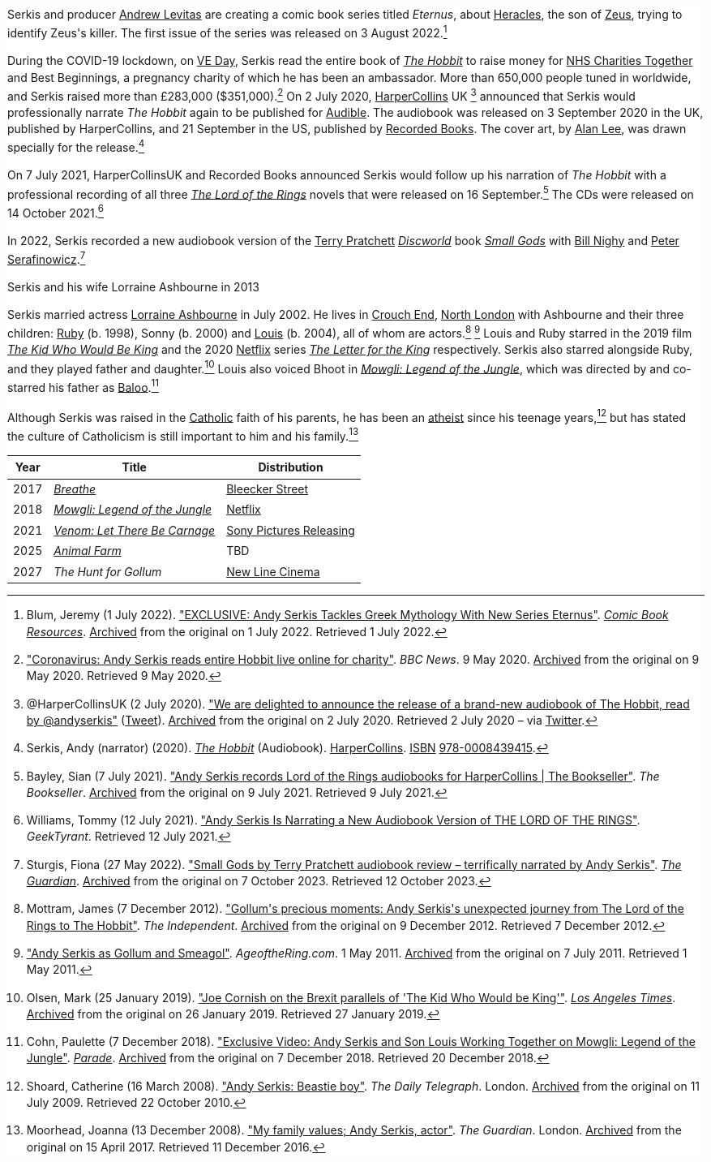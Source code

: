 Serkis and producer [Andrew Levitas](https://en.m.wikipedia.org/wiki/Andrew_Levitas "Andrew Levitas") are creating a comic book series titled *Eternus*, about [Heracles](https://en.m.wikipedia.org/wiki/Heracles "Heracles"), the son of [Zeus](https://en.m.wikipedia.org/wiki/Zeus "Zeus"), trying to identify Zeus's killer. The first issue of the series was released on 3 August 2022.[^66]

During the COVID-19 lockdown, on [VE Day](https://en.m.wikipedia.org/wiki/VE_Day "VE Day"), Serkis read the entire book of *[The Hobbit](https://en.m.wikipedia.org/wiki/The_Hobbit "The Hobbit")* to raise money for [NHS Charities Together](https://en.m.wikipedia.org/wiki/NHS_Charities_Together "NHS Charities Together") and Best Beginnings, a pregnancy charity of which he has been an ambassador. More than 650,000 people tuned in worldwide, and Serkis raised more than £283,000 ($351,000).[^67] On 2 July 2020, [HarperCollins](https://en.m.wikipedia.org/wiki/HarperCollins "HarperCollins") UK [^68] announced that Serkis would professionally narrate *The Hobbit* again to be published for [Audible](https://en.m.wikipedia.org/wiki/Audible_\(service\) "Audible (service)"). The audiobook was released on 3 September 2020 in the UK, published by HarperCollins, and 21 September in the US, published by [Recorded Books](https://en.m.wikipedia.org/wiki/Recorded_Books "Recorded Books"). The cover art, by [Alan Lee](https://en.m.wikipedia.org/wiki/Alan_Lee_\(illustrator\) "Alan Lee (illustrator)"), was drawn specially for the release.[^69]

On 7 July 2021, HarperCollinsUK and Recorded Books announced Serkis would follow up his narration of *The Hobbit* with a professional recording of all three *[The Lord of the Rings](https://en.m.wikipedia.org/wiki/The_Lord_of_the_Rings "The Lord of the Rings")* novels that were released on 16 September.[^70] The CDs were released on 14 October 2021.[^71]

In 2022, Serkis recorded a new audiobook version of the [Terry Pratchett](https://en.m.wikipedia.org/wiki/Terry_Pratchett "Terry Pratchett") *[Discworld](https://en.m.wikipedia.org/wiki/Discworld "Discworld")* book *[Small Gods](https://en.m.wikipedia.org/wiki/Small_Gods "Small Gods")* with [Bill Nighy](https://en.m.wikipedia.org/wiki/Bill_Nighy "Bill Nighy") and [Peter Serafinowicz](https://en.m.wikipedia.org/wiki/Peter_Serafinowicz "Peter Serafinowicz").[^72]

Serkis and his wife Lorraine Ashbourne in 2013

Serkis married actress [Lorraine Ashbourne](https://en.m.wikipedia.org/wiki/Lorraine_Ashbourne "Lorraine Ashbourne") in July 2002. He lives in [Crouch End](https://en.m.wikipedia.org/wiki/Crouch_End "Crouch End"), [North London](https://en.m.wikipedia.org/wiki/North_London "North London") with Ashbourne and their three children: [Ruby](https://en.m.wikipedia.org/wiki/Ruby_Ashbourne_Serkis "Ruby Ashbourne Serkis") (b. 1998), Sonny (b. 2000) and [Louis](https://en.m.wikipedia.org/wiki/Louis_Ashbourne_Serkis "Louis Ashbourne Serkis") (b. 2004), all of whom are actors.[^12] [^73] Louis and Ruby starred in the 2019 film *[The Kid Who Would Be King](https://en.m.wikipedia.org/wiki/The_Kid_Who_Would_Be_King "The Kid Who Would Be King")* and the 2020 [Netflix](https://en.m.wikipedia.org/wiki/Netflix "Netflix") series *[The Letter for the King](https://en.m.wikipedia.org/wiki/The_Letter_for_the_King_\(TV_series\) "The Letter for the King (TV series)")* respectively. Serkis also starred alongside Ruby, and they played father and daughter.[^74] Louis also voiced Bhoot in *[Mowgli: Legend of the Jungle](https://en.m.wikipedia.org/wiki/Mowgli:_Legend_of_the_Jungle "Mowgli: Legend of the Jungle")*, which was directed by and co-starred his father as [Baloo](https://en.m.wikipedia.org/wiki/Baloo "Baloo").[^75]

Although Serkis was raised in the [Catholic](https://en.m.wikipedia.org/wiki/Catholic "Catholic") faith of his parents, he has been an [atheist](https://en.m.wikipedia.org/wiki/Atheist "Atheist") since his teenage years,[^8] but has stated the culture of Catholicism is still important to him and his family.[^13]

| Year | Title | Distribution |
| --- | --- | --- |
| 2017 | *[Breathe](https://en.m.wikipedia.org/wiki/Breathe_\(2017_film\) "Breathe (2017 film)")* | [Bleecker Street](https://en.m.wikipedia.org/wiki/Bleecker_Street_\(company\) "Bleecker Street (company)") |
| 2018 | *[Mowgli: Legend of the Jungle](https://en.m.wikipedia.org/wiki/Mowgli:_Legend_of_the_Jungle "Mowgli: Legend of the Jungle")* | [Netflix](https://en.m.wikipedia.org/wiki/Netflix "Netflix") |
| 2021 | *[Venom: Let There Be Carnage](https://en.m.wikipedia.org/wiki/Venom:_Let_There_Be_Carnage "Venom: Let There Be Carnage")* | [Sony Pictures Releasing](https://en.m.wikipedia.org/wiki/Sony_Pictures_Releasing "Sony Pictures Releasing") |
| 2025 | *[Animal Farm](https://en.m.wikipedia.org/wiki/Animal_Farm_\(2025_film\) "Animal Farm (2025 film)")* | TBD |
| 2027 | *The Hunt for Gollum* | [New Line Cinema](https://en.m.wikipedia.org/wiki/New_Line_Cinema "New Line Cinema") |


[^1]: ["Serkis, Andy"](https://web.archive.org/web/20110802141257/http://ftvdb.bfi.org.uk/sift/individual/288906). *[British Film Institute](https://en.m.wikipedia.org/wiki/British_Film_Institute "British Film Institute")*. 16 April 2009. Archived from [the original](http://ftvdb.bfi.org.uk/sift/individual/288906) on 2 August 2011. Retrieved 12 July 2010.
[^2]: ["Mr Andrew Clement Serkis"](https://web.archive.org/web/20120406232457/http://levelbusiness.com/andrew-serkis/pva9gt2). *Levelbusiness.com*. Archived from [the original](http://www.levelbusiness.com/doc/person/uk/11549140) on 6 April 2012. Retrieved 21 August 2011.
[^3]: Clark, Nick (16 November 2014). ["Oscars debate for computerised stars makes a monkey out of movie actors"](http://www.nzherald.co.nz/nz/news/article.cfm?c_id=1&objectid=11359220). *[The New Zealand Herald](https://en.m.wikipedia.org/wiki/The_New_Zealand_Herald "The New Zealand Herald")*. [Archived](https://web.archive.org/web/20141203150638/http://www.nzherald.co.nz/nz/news/article.cfm?c_id=1&objectid=11359220) from the original on 3 December 2014. Retrieved 11 January 2015.
[^4]: Clark, Nick (6 November 2014). ["Should Oscar go to Andy Serkis or the computer that turned him into an ape?"](https://www.independent.co.uk/arts-entertainment/films/news/should-oscar-go-to-andy-serkis-or-the-computer-that-turned-him-into-an-ape-9845011.html). *[The Independent](https://en.m.wikipedia.org/wiki/The_Independent "The Independent")*. [Archived](https://web.archive.org/web/20141201143345/http://www.independent.co.uk/arts-entertainment/films/news/should-oscar-go-to-andy-serkis-or-the-computer-that-turned-him-into-an-ape-9845011.html) from the original on 1 December 2014. Retrieved 11 January 2015.
[^5]: Robey, Tim (8 November 2014). ["Does Andy Serkis's motion capture acting deserve an Oscar?"](https://www.telegraph.co.uk/culture/film/oscars/11217293/Does-Andy-Serkiss-motion-capture-acting-deserve-an-Oscar.html). *[The Daily Telegraph](https://en.m.wikipedia.org/wiki/The_Daily_Telegraph "The Daily Telegraph")*. [Archived](https://web.archive.org/web/20150112051520/http://www.telegraph.co.uk/culture/film/oscars/11217293/Does-Andy-Serkiss-motion-capture-acting-deserve-an-Oscar.html) from the original on 12 January 2015. Retrieved 11 January 2015.
[^6]: ["Andy Serkis to be honoured at the 2020 EE British Academy Film Award for Outstanding British Contribution to Cinema"](http://www.bafta.org/media-centre/press-releases/andy-serkis-to-be-honoured-at-the-2020-ee-british-academy-film-award-for). [British Academy of Film and Television Arts](https://en.m.wikipedia.org/wiki/British_Academy_of_Film_and_Television_Arts "British Academy of Film and Television Arts"). 23 January 2020. Retrieved 23 January 2020.
[^7]: Cordero, Rosy (18 July 2021). ["Alex Trebek, Zac Efron, Karrueche Tran, More, Announced As Daytime Emmy Fiction & Lifestyle Winners—Complete Winners List"](https://deadline.com/2021/07/daytime-emmy-award-winners-alex-trebek-zac-efron-karrueche-tran-1234795492/). *[Deadline](https://en.m.wikipedia.org/wiki/Deadline_Hollywood "Deadline Hollywood")*. Retrieved 19 July 2021.
[^8]: Shoard, Catherine (16 March 2008). ["Andy Serkis: Beastie boy"](https://www.telegraph.co.uk/culture/film/starsandstories/3671900/Andy-Serkis-Beastie-boy.html). *The Daily Telegraph*. London. [Archived](https://web.archive.org/web/20090711201408/http://www.telegraph.co.uk/culture/film/starsandstories/3671900/Andy-Serkis-Beastie-boy.html) from the original on 11 July 2009. Retrieved 22 October 2010.
[^9]: McGrath, Nick (6 March 2021). ["Andy Serkis: 'I used to walk on all fours preparing to be Gollum'"](https://www.theguardian.com/lifeandstyle/2021/mar/06/this-much-i-know-andy-serkis-i-used-to-walk-on-all-fours-preparing-to-be-gollum). *The Guardian*. Retrieved 1 October 2021.
[^10]: xoanon (1 February 2001). ["Andy Serkis Talks LOTR"](http://www.theonering.net/torwp/2001/02/02/27644-andy-serkis-talks-lotr-2/). *[TheOneRing.net](https://en.m.wikipedia.org/wiki/TheOneRing.net "TheOneRing.net")*. [Archived](https://web.archive.org/web/20110412020650/http://www.theonering.net/torwp/2001/02/02/27644-andy-serkis-talks-lotr-2/) from the original on 12 April 2011. Retrieved 29 March 2010.
[^11]: Nepales, Ruben V. (6 July 2007). ["Only in Hollywood Andy Serkis: From Gollum, King Kong to Einstein"](https://news.google.com/newspapers?id=h1U1AAAAIBAJ&pg=3049,2317161&dq=another-passion-for-the-actor&hl=en). *[Philippine Daily Inquirer](https://en.m.wikipedia.org/wiki/Philippine_Daily_Inquirer "Philippine Daily Inquirer")*. p. F2. [Archived](https://web.archive.org/web/20150929131807/https://news.google.com/newspapers?id=h1U1AAAAIBAJ&sjid=gCUMAAAAIBAJ&pg=3049,2317161&dq=another-passion-for-the-actor&hl=en) from the original on 29 September 2015. Retrieved 22 October 2010 – via Google News.
[^12]: Mottram, James (7 December 2012). ["Gollum's precious moments: Andy Serkis's unexpected journey from The Lord of the Rings to The Hobbit"](https://www.independent.co.uk/arts-entertainment/films/features/gollums-precious-moments-andy-serkis-unexpected-journey-from-the-lord-of-the-rings-to-the-hobbit-8390096.html). *The Independent*. [Archived](https://web.archive.org/web/20121209021717/http://www.independent.co.uk/arts-entertainment/films/features/gollums-precious-moments-andy-serkis-unexpected-journey-from-the-lord-of-the-rings-to-the-hobbit-8390096.html) from the original on 9 December 2012. Retrieved 7 December 2012.
[^13]: Moorhead, Joanna (13 December 2008). ["My family values; Andy Serkis, actor"](https://www.theguardian.com/lifeandstyle/2008/dec/13/family-values-andy-serkis). *The Guardian*. London. [Archived](https://web.archive.org/web/20170415104401/https://www.theguardian.com/lifeandstyle/2008/dec/13/family-values-andy-serkis) from the original on 15 April 2017. Retrieved 11 December 2016.
[^14]: ["From Lancaster to Middle-earth"](http://www.lancaster.ac.uk/news/articles/2014/from-lancaster-to-middle-earth/). *Lancaster University*. 11 December 2014. [Archived](https://web.archive.org/web/20170107032757/http://www.lancaster.ac.uk/news/articles/2014/from-lancaster-to-middle-earth/) from the original on 7 January 2017. Retrieved 12 June 2017.
[^15]: Lynn, Iain (14 November 2019). ["Andy Serkis lands role as Alfred in new Batman film"](https://www.lep.co.uk/whats-on/andy-serkis-lands-role-alfred-new-batman-film-1301765). *[Lancashire Evening Post](https://en.m.wikipedia.org/wiki/Lancashire_Evening_Post "Lancashire Evening Post")*. [Archived](https://web.archive.org/web/20210624222519/https://www.lep.co.uk/whats-on/andy-serkis-lands-role-alfred-new-batman-film-1301765) from the original on 24 June 2021. Retrieved 14 November 2019.
[^16]: Kermode, Mark (15 January 2018). ["Andy Serkis Selects The Red Shoes"](https://www.bafta.org/sites/default/files/uploads/heritagehandoutredshoes04.pdf) (PDF). *[British Academy Film Awards](https://en.m.wikipedia.org/wiki/British_Academy_Film_Awards "British Academy Film Awards")*. [Archived](https://web.archive.org/web/20210128054914/https://www.bafta.org/sites/default/files/uploads/heritagehandoutredshoes04.pdf) (PDF) from the original on 28 January 2021. Retrieved 15 January 2018.
[^17]: P., Ken (27 January 2003). ["An Interview with Andy Serkis (page 1)"](https://web.archive.org/web/20150702050359/http://www.ign.com/articles/2003/01/27/an-interview-with-andy-serkis). *[IGN](https://en.m.wikipedia.org/wiki/IGN "IGN")*. Archived from [the original](http://uk.movies.ign.com/articles/383/383888p1.html) on 2 July 2015. Retrieved 21 August 2011.
[^18]: Aftab, Kaleem (25 October 2017). ["Andy Serkis interview: How a colleague's family history led to his directorial debut"](https://www.independent.co.uk/arts-entertainment/films/features/andy-serkis-breathe-andrew-garfield-claire-foy-jungle-book-king-kong-planet-of-the-apes-a8019676.html). *The Independent*. [Archived](https://web.archive.org/web/20171025215133/https://www.independent.co.uk/arts-entertainment/films/features/andy-serkis-breathe-andrew-garfield-claire-foy-jungle-book-king-kong-planet-of-the-apes-a8019676.html) from the original on 25 October 2017. Retrieved 25 October 2017.
[^19]: P., Ken (27 January 2003). ["An Interview with Andy Serkis (page 2)"](https://web.archive.org/web/20160821163107/http://www.ign.com/articles/2003/01/27/an-interview-with-andy-serkis?page=2). *IGN*. Archived from [the original](http://uk.movies.ign.com/articles/383/383888p2.html) on 21 August 2016. Retrieved 21 August 2011.
[^20]: P., Ken (27 January 2003). ["An Interview with Andy Serkis (page 3)"](https://web.archive.org/web/20160106081036/http://www.ign.com/articles/2003/01/27/an-interview-with-andy-serkis?page=3). *IGN*. Archived from [the original](http://uk.movies.ign.com/articles/383/383888p3.html) on 6 January 2016. Retrieved 21 August 2011.
[^21]: [*Loot*, BBC Media Centre notice](https://www.bbc.co.uk/mediacentre/proginfo/2017/33/loot) accessed 4 April 2025.
[^22]: [" *Topsy-Turvy* – Full Cast & Crew"](https://www.tvguide.com/movies/topsy-turvy/cast/2000118669), *TV Guide*. Retrieved 24 October 2022
[^23]: Rosenfeld, Megan (7 October 2000). ["A Grand 'Twist' For Oliver"](https://www.washingtonpost.com/archive/lifestyle/2000/10/07/a-grand-twist-for-oliver/390167d9-6250-4c35-9fcc-e79f2353c898/). *[The Washington Post](https://en.m.wikipedia.org/wiki/The_Washington_Post "The Washington Post")*. Retrieved 21 August 2011.
[^24]: ["Win tickets to The Jolly Boys' Last Stand"](https://www.theguardian.com/film/2000/aug/10/features). *The Guardian*. 10 August 2000. [Archived](https://web.archive.org/web/20140509005040/https://www.theguardian.com/film/2000/aug/10/features) from the original on 9 May 2014. Retrieved 21 August 2011.
[^25]: Poole, Oliver (10 February 2003). ["Can Gollum get the precious Oscar nod?"](https://www.telegraph.co.uk/culture/film/3589692/Can-Gollum-get-the-precious-Oscar-nod.html). *The Daily Telegraph*. London. [Archived](https://web.archive.org/web/20110809053502/http://www.telegraph.co.uk/culture/film/3589692/Can-Gollum-get-the-precious-Oscar-nod.html) from the original on 9 August 2011. Retrieved 21 August 2011.
[^26]: Child, Ben (9 January 2012). ["James Franco calls for Andy Serkis Oscar recognition for mo-cap turn"](https://www.theguardian.com/film/2012/jan/09/james-franco-andy-serkis-oscar). *The Guardian*. [Archived](https://web.archive.org/web/20150512115228/http://www.theguardian.com/film/2012/jan/09/james-franco-andy-serkis-oscar) from the original on 12 May 2015. Retrieved 12 January 2015.
[^27]: Burr, Ty (10 July 2014). ["Andy Serkis breathes life into 'Dawn of the Planet of the Apes'"](https://www.bostonglobe.com/arts/movies/2014/07/10/andy-serkis-breathes-life-into-dawn-planet-apes/UUx0mDpE63IOXDt3yAmO3L/story.html). *The Boston Globe*. [Archived](https://web.archive.org/web/20140730033252/http://www.bostonglobe.com/arts/movies/2014/07/10/andy-serkis-breathes-life-into-dawn-planet-apes/UUx0mDpE63IOXDt3yAmO3L/story.html) from the original on 30 July 2014. Retrieved 3 August 2014.
[^28]: Smith, Neil (10 July 2008). ["Heroes to air near to US premiere"](http://news.bbc.co.uk/2/hi/entertainment/7499980.stm). *BBC News*. [Archived](https://web.archive.org/web/20131202221623/http://news.bbc.co.uk/2/hi/entertainment/7499980.stm) from the original on 2 December 2013. Retrieved 7 August 2013.
[^29]: Gilbert, Matthew (27 March 2009). ["Dickens meets 'Lost' in PBS's 'Little Dorrit'"](https://web.archive.org/web/20160304063337/http://www.boston.com/ae/tv/articles/2009/03/27/dickens_meets_lost_in_pbss_dorrit/). *[The Boston Globe](https://en.m.wikipedia.org/wiki/The_Boston_Globe "The Boston Globe")*. Archived from [the original](https://www.boston.com/ae/tv/articles/2009/03/27/dickens_meets_lost_in_pbss_dorrit/) on 4 March 2016. Retrieved 12 February 2016.
[^30]: Hogan, Mike (27 April 2010). ["Andy Serkis Mines Ian Dury's C-Word-ishness in Sex & Drugs & Rock & Roll"](https://www.vanityfair.com/hollywood/2010/04/andy-serkis-mines-ian-durys-c-word-ishness-in-sex-drugs-rock-roll). *[Vanity Fair](https://en.m.wikipedia.org/wiki/Vanity_Fair_\(magazine\) "Vanity Fair (magazine)")*. [Archived](https://web.archive.org/web/20150224181006/https://www.vanityfair.com/hollywood/2010/04/andy-serkis-mines-ian-durys-c-word-ishness-in-sex-drugs-rock-roll) from the original on 24 February 2015. Retrieved 24 February 2015.
[^31]: Fernandez, Jay A.; Kit, Borys (26 January 2009). ["Anchors aweigh for 'Tintin'"](https://web.archive.org/web/20090131161003/http://www.hollywoodreporter.com/hr/content_display/news/e3ic323ae8a6486e91c8f3aab35cbff3722). *[The Hollywood Reporter](https://en.m.wikipedia.org/wiki/The_Hollywood_Reporter "The Hollywood Reporter")*. Archived from [the original](https://www.hollywoodreporter.com/hr/content_display/news/e3ic323ae8a6486e91c8f3aab35cbff3722) on 31 January 2009. Retrieved 27 January 2009.
[^32]: Anderson, Martin (15 February 2008). ["Andy Serkis interview: Robert Rankin, The Hobbit, Tintin & more!"](https://www.denofgeek.com/movies/10046/andy_serkis_interview_robert_rankin_the_hobbit_tintin_more.html). *Den of Geek*. [Archived](https://web.archive.org/web/20100122073908/http://www.denofgeek.com/movies/10046/andy_serkis_interview_robert_rankin_the_hobbit_tintin_more.html) from the original on 22 January 2010. Retrieved 12 July 2010.
[^33]: ["About the Audio Drama"](https://web.archive.org/web/20100210185854/http://www.screwtape.com/about). *Screwtape.com*. Archived from [the original](http://www.screwtape.com/about) on 10 February 2010. Retrieved 12 July 2010.
[^34]: Barton, Steve (20 January 2010). ["New Burke and Hare Casting News"](https://web.archive.org/web/20121007061934/http://www.dreadcentral.com/news/35442/new-burke-and-hare-casting-news). *[Dread Central](https://en.m.wikipedia.org/wiki/Dread_Central "Dread Central")*. Archived from [the original](https://www.dreadcentral.com/news/35442/new-burke-and-hare-casting-news) on 7 October 2012. Retrieved 12 July 2010.
[^35]: Miska, Brad (29 June 2010). ["Andy Serkis Grabs a Banana and Becomes King of 'Planet of the Apes'"](https://www.bloody-disgusting.com/news/20743). *[Bloody Disgusting](https://en.m.wikipedia.org/wiki/Bloody_Disgusting "Bloody Disgusting")*. [Archived](https://web.archive.org/web/20100703045235/http://www.bloody-disgusting.com/news/20743) from the original on 3 July 2010. Retrieved 12 July 2010.
[^36]: Arnott, Jack (8 November 2010). ["Andy Serkis on Enslaved and acting in video games"](https://www.theguardian.com/technology/gamesblog/2010/nov/08/andy-serkis-enslaved-interview). *[The Guardian](https://en.m.wikipedia.org/wiki/The_Guardian "The Guardian")*. [Archived](https://web.archive.org/web/20171216170719/https://www.theguardian.com/technology/gamesblog/2010/nov/08/andy-serkis-enslaved-interview) from the original on 16 December 2017. Retrieved 30 June 2018.
[^37]: Chester, Nick (27 September 2010). ["Interview: Ninja Theory's Tameem Antoniades on Enslaved"](https://www.destructoid.com/interview-ninja-theory-s-tameem-antoniades-on-enslaved-184933.phtml). *[Destructoid](https://en.m.wikipedia.org/wiki/Destructoid "Destructoid")*. [Archived](https://web.archive.org/web/20190124164157/https://www.destructoid.com/interview-ninja-theory-s-tameem-antoniades-on-enslaved-184933.phtml) from the original on 24 January 2019. Retrieved 30 June 2018.
[^38]: Child, Ben (11 January 2011). ["Sir Ian McKellen and Andy Serkis sign up for The Hobbit"](https://www.theguardian.com/culture/2011/jan/11/the-hobbit-ian-mckellen-andy-serkis). *The Guardian*. London. [Archived](https://web.archive.org/web/20110113213545/http://www.guardian.co.uk/culture/2011/jan/11/the-hobbit-ian-mckellen-andy-serkis) from the original on 13 January 2011. Retrieved 11 January 2011.
[^39]: ["Academy Invites 176 to Membership"](https://web.archive.org/web/20120702000236/http://www.oscars.org/press/pressreleases/2012/20120629a.html). *The Academy of Motion Picture Arts and Sciences*. 29 June 2012. Archived from [the original](http://www.oscars.org/press/pressreleases/2012/20120629a.html) on 2 July 2012. Retrieved 19 July 2013.
[^40]: Scott, A. O. (12 July 2017). ["Review: New 'Planet of the Apes' Makes You Root Against Your Species"](https://www.nytimes.com/2017/07/12/movies/war-for-the-planet-of-the-apes-review.html). *The New York Times*. [Archived](https://web.archive.org/web/20171214035431/https://www.nytimes.com/2017/07/12/movies/war-for-the-planet-of-the-apes-review.html) from the original on 14 December 2017. Retrieved 14 December 2017.
[^41]: IGN (4 April 2014). ["Godzilla: Andy Serkis on Mo Cap & Monster's Motives — WonderCon 2014"](https://www.youtube.com/watch?v=V0S-y6VxlLY). *YouTube*. [Archived](https://web.archive.org/web/20151018215630/https://www.youtube.com/watch?v=V0S-y6VxlLY) from the original on 18 October 2015. Retrieved 23 April 2014.
[^42]: IGN (4 April 2014). ["Godzilla Director on Making the Monster Scary Again — IGN Conversations"](https://www.youtube.com/watch?v=rG_tfx6nghE). *YouTube*. [Archived](https://web.archive.org/web/20140426012336/http://www.youtube.com/watch?v=rG_tfx6nghE) from the original on 26 April 2014. Retrieved 23 April 2014.
[^43]: Stern, Marlow (14 July 2014). ["Motion Capture Maestro Andy Serkis on 'Dawn of the Planet of the Apes' and Revolutionizing Cinema"](http://www.thedailybeast.com/articles/2014/07/08/motion-capture-maestro-andy-serkis-on-dawn-of-the-planet-of-the-apes-and-revolutionizing-cinema.html). *[The Daily Beast](https://en.m.wikipedia.org/wiki/The_Daily_Beast "The Daily Beast")*. [Archived](https://web.archive.org/web/20140708124610/http://www.thedailybeast.com/articles/2014/07/08/motion-capture-maestro-andy-serkis-on-dawn-of-the-planet-of-the-apes-and-revolutionizing-cinema.html) from the original on 8 July 2014. Retrieved 14 July 2014.
[^44]: Lovett, Jamie (12 July 2021). ["Marvel Actor Teases MCU Return In Upcoming Project"](https://comicbook.com/marvel/news/marvel-what-if-andy-serkis-return-klaw-ulysses-klaue/). *ComicBook.com*. [Archived](https://web.archive.org/web/20210715030302/https://comicbook.com/marvel/news/marvel-what-if-andy-serkis-return-klaw-ulysses-klaue/) from the original on 15 July 2021. Retrieved 7 September 2021.
[^45]: ["Star Wars: Episode VII Cast Announced"](https://www.starwars.com/news/star-wars-episode-vii-cast-announced). *StarWars.com*. 29 April 2014. [Archived](https://web.archive.org/web/20141207160046/http://www.starwars.com/news/star-wars-episode-vii-cast-announced) from the original on 7 December 2014. Retrieved 11 December 2014.
[^46]: Tartaglione, Nancy (28 November 2017). ["Steven Knight To Adapt Charles Dickens Novels For BBC One; Ridley Scott, Tom Hardy Exec Producing"](https://deadline.com/2017/11/steven-knight-a-christmas-carol-dickens-adaptations-bbc-ridley-scott-tom-hardy-1202215436/). *Deadline*. [Archived](https://web.archive.org/web/20190509140846/https://deadline.com/2017/11/steven-knight-a-christmas-carol-dickens-adaptations-bbc-ridley-scott-tom-hardy-1202215436/) from the original on 9 May 2019. Retrieved 4 November 2019.
[^47]: Aguilar, Matthew (13 November 2019). ["Batman Director Confirms Andy Serkis as Alfred"](https://comicbook.com/dc/news/batman-matt-reeves-confirms-alfred-andy-serkis/). *ComicBook.com*. [Archived](https://web.archive.org/web/20210228220409/https://comicbook.com/dc/news/batman-matt-reeves-confirms-alfred-andy-serkis/) from the original on 28 February 2021. Retrieved 10 May 2021.
[^48]: McHenry, Jackson (13 December 2015). ["Andy Serkis Is Making a Movie About Rumpelstiltskin, One of the Few Villainous Creatures Left for Him to Play"](https://www.vulture.com/2015/12/andy-serkis-is-directing-a-rumpelstiltskin-movie.html?mid=imdb). *[Vulture.com](https://en.m.wikipedia.org/wiki/Vulture.com "Vulture.com")*. [Archived](https://web.archive.org/web/20151216201141/http://www.vulture.com/2015/12/andy-serkis-is-directing-a-rumpelstiltskin-movie.html?mid=imdb) from the original on 16 December 2015. Retrieved 14 December 2015.
[^49]: Kit, Borys (13 September 2021). ["Cynthia Erivo, Andy Serkis Join Idris Elba, Neil Cross in 'Luther' Movie for Netflix (Exclusive)"](https://www.hollywoodreporter.com/movies/movie-news/cynthia-erivo-andy-serkis-join-luther-netflix-movie-1235012996/). *[The Hollywood Reporter](https://en.m.wikipedia.org/wiki/The_Hollywood_Reporter "The Hollywood Reporter")*. Retrieved 13 September 2021.
[^50]: Makuch, Eddie (7 April 2023). ["Andor Actor Andy Serkis Discusses Kino Loy's Fate As Fans Hope For Answers In Season 2"](https://www.gamespot.com/articles/andor-actor-andy-serkis-discusses-kino-loys-fate-as-fans-hope-for-answers-in-season-2/1100-6513081/). *[GameSpot](https://en.m.wikipedia.org/wiki/GameSpot "GameSpot")*. [Archived](https://web.archive.org/web/20230408025817/https://www.gamespot.com/articles/andor-actor-andy-serkis-discusses-kino-loys-fate-as-fans-hope-for-answers-in-season-2/1100-6513081/) from the original on 8 April 2023. Retrieved 9 April 2023.
[^51]: Editor, Ed Nightingale Deputy News (16 October 2024). ["Clair Obscur: Expedition 33 trailer reveals Andy Serkis, Ben Starr, Charlie Cox, and more"](https://www.eurogamer.net/clair-obscur-expedition-33-trailer-reveals-andy-serkis-ben-starr-charlie-cox-and-more). *Eurogamer.net*. Retrieved 26 January 2025.
[^52]: Editor, Ed Nightingale Deputy News (23 January 2025). ["Belle Epoque RPG Clair Obscur: Expedition 33 gets April release date"](https://www.eurogamer.net/belle-epoque-rpg-clair-obscur-expedition-33-gets-april-release-date). *Eurogamer.net*. Retrieved 26 January 2025.
[^53]: ["Who We Are"](https://web.archive.org/web/20121031092554/http://www.theimaginariumstudios.com/who-we-are). *The Imaginarium Studios*. Archived from [the original](http://www.theimaginariumstudios.com/who-we-are) on 31 October 2012. Retrieved 5 October 2012.
[^54]: McNary, Dave (20 March 2014). ["Andy Serkis to Direct 'Jungle Book' for Warner Bros"](https://variety.com/2014/film/news/andy-serkis-to-direct-jungle-book-for-warner-bros-1201141202/). *[Variety](https://en.m.wikipedia.org/wiki/Variety_\(magazine\) "Variety (magazine)")*. [Archived](https://web.archive.org/web/20171222051739/https://variety.com/2014/film/news/andy-serkis-to-direct-jungle-book-for-warner-bros-1201141202/) from the original on 22 December 2017. Retrieved 21 March 2014.
[^55]: Kit, Borys (5 August 2019). ["Andy Serkis Closes Deal to Direct 'Venom 2' (Exclusive)"](https://www.hollywoodreporter.com/movies/movie-news/venom-2-andy-serkis-direct-1228724/). *[The Hollywood Reporter](https://en.m.wikipedia.org/wiki/The_Hollywood_Reporter "The Hollywood Reporter")*. Retrieved 9 May 2019.
[^56]: Grobar, Matt (30 March 2021). ["'Venom: Let There Be Carnage' Release Date Pushed Back A Week"](https://deadline.com/2021/03/venom-let-there-be-carnage-release-date-pushed-back-a-week-1234716867/). *[Deadline Hollywood](https://en.m.wikipedia.org/wiki/Deadline_Hollywood "Deadline Hollywood")*. [Archived](https://web.archive.org/web/20210331122909/https://deadline.com/2021/03/venom-let-there-be-carnage-release-date-pushed-back-a-week-1234716867/) from the original on 31 March 2021. Retrieved 9 May 2021.
[^57]: Sandwell, Ian; Geisinger, Gabriella; Armitage, Hugh (10 September 2021). ["Venom 2 Let There be Carnage release date, cast and more"](https://www.digitalspy.com/movies/a860043/venom-2-release-date-cast-plot-trailer-spoilers-spider-man-tom-hardy/). *[Digital Spy](https://en.m.wikipedia.org/wiki/Digital_Spy "Digital Spy")*. [Archived](https://web.archive.org/web/20210914121525/https://www.digitalspy.com/movies/a860043/venom-2-release-date-cast-plot-trailer-spoilers-spider-man-tom-hardy/) from the original on 14 September 2021. Retrieved 14 September 2021.
[^58]: Grobar, Matt (19 April 2022). ["Andy Serkis Directing Animated Adaptation Of George Orwell Classic 'Animal Farm' Penned By Nicholas Stoller"](https://deadline.com/2022/04/andy-serkis-to-direct-animated-adaptation-of-george-orwells-animal-farm-1235005933/). *Deadline Hollywood*.
[^59]: Goldsmith, Jill (9 May 2024). ["Andy Serkis To Direct, Star In New 'Lord Of The Rings: The Hunt For Gollum' Set For 2026 Release – Update"](https://deadline.com/2024/05/first-film-new-lotr-series-to-be-released-in-2026-warner-bros-1235909812/). *[Deadline Hollywood](https://en.m.wikipedia.org/wiki/Deadline_Hollywood "Deadline Hollywood")*. Retrieved 9 May 2024.
[^60]: [*Andy Serkis Recalls Miming Dangerously In Neneh Cherry's Music Video For 'Woman' | PeopleTV*](https://www.youtube.com/watch?v=nLHUff7rwaA), 31 December 2018, retrieved 7 September 2021
[^61]: Peters, Mitchell (27 November 2015). ["Coldplay Monkeys Around in 'Adventure of a Lifetime' Video: Watch"](https://www.billboard.com/articles/columns/pop/6777857/coldplay-monkeys-around-in-adventure-of-a-lifetime-video-watch). *[Billboard.com](https://en.m.wikipedia.org/wiki/Billboard.com "Billboard.com")*. [Archived](https://web.archive.org/web/20151130024711/http://www.billboard.com/articles/columns/pop/6777857/coldplay-monkeys-around-in-adventure-of-a-lifetime-video-watch) from the original on 30 November 2015. Retrieved 28 November 2015.
[^62]: Simpson, George (9 December 2018). ["Andy Serkis reprises Gollum for Theresa May Brexit deal parody"](https://www.express.co.uk/entertainment/films/1056483/Lord-of-the-Rings-Gollum-Andy-Serkis-Theresa-May-Brexit-deal-vote). The Express. [Archived](https://web.archive.org/web/20181210080857/https://www.express.co.uk/entertainment/films/1056483/Lord-of-the-Rings-Gollum-Andy-Serkis-Theresa-May-Brexit-deal-vote) from the original on 10 December 2018. Retrieved 10 December 2018.
[^63]: ["Gollum star Andy Serkis releases hilarious Brexit deal parody of Theresa May"](https://www.mirror.co.uk/news/uk-news/gollum-star-andy-serkis-releases-13711513). The Mirror. 9 December 2018. [Archived](https://web.archive.org/web/20181210001055/https://www.mirror.co.uk/news/uk-news/gollum-star-andy-serkis-releases-13711513) from the original on 10 December 2018. Retrieved 10 December 2018.
[^64]: ["Neanderthals: Meet Your Ancestors"](https://www.bbc.co.uk/programmes/b0b3ljc3) [Archived](https://web.archive.org/web/20190205092332/https://www.bbc.co.uk/programmes/b0b3ljc3) 5 February 2019 at the [Wayback Machine](https://en.m.wikipedia.org/wiki/Wayback_Machine "Wayback Machine"). BBC. Retrieved 4 February 2019
[^65]: O'Kane, Caitlin (1 June 2020). ["Actor Josh Gad reunites stars of "Lord of the Rings" while raising money for kids in need"](https://www.cbsnews.com/news/actor-josh-gad-reunites-stars-of-lord-of-the-rings-while-raising-money-for-kids-in-need/). *[CBS News](https://en.m.wikipedia.org/wiki/CBS_News "CBS News")*. [Archived](https://web.archive.org/web/20200602044117/https://www.cbsnews.com/news/actor-josh-gad-reunites-stars-of-lord-of-the-rings-while-raising-money-for-kids-in-need/) from the original on 2 June 2020. Retrieved 2 June 2020.
[^66]: Blum, Jeremy (1 July 2022). ["EXCLUSIVE: Andy Serkis Tackles Greek Mythology With New Series Eternus"](https://www.cbr.com/andy-serkis-tackles-greek-mythology-eternus/). *[Comic Book Resources](https://en.m.wikipedia.org/wiki/Comic_Book_Resources "Comic Book Resources")*. [Archived](http://web.archive.org/web/20220701172127/https://www.cbr.com/andy-serkis-tackles-greek-mythology-eternus/) from the original on 1 July 2022. Retrieved 1 July 2022.
[^67]: ["Coronavirus: Andy Serkis reads entire Hobbit live online for charity"](https://www.bbc.co.uk/news/entertainment-arts-52568497). *BBC News*. 9 May 2020. [Archived](https://web.archive.org/web/20200509012803/https://www.bbc.com/news/entertainment-arts-52568497) from the original on 9 May 2020. Retrieved 9 May 2020.
[^68]: @HarperCollinsUK (2 July 2020). ["We are delighted to announce the release of a brand-new audiobook of The Hobbit, read by @andyserkis"](https://x.com/HarperCollinsUK/status/1278640822892838912) ([Tweet](https://en.m.wikipedia.org/wiki/Tweet_\(social_media\) "Tweet (social media)")). [Archived](https://web.archive.org/web/20200702104544/https://twitter.com/HarperCollinsUK/status/1278640822892838912) from the original on 2 July 2020. Retrieved 2 July 2020 – via [Twitter](https://en.m.wikipedia.org/wiki/Twitter "Twitter").
[^69]: Serkis, Andy (narrator) (2020). [*The Hobbit*](https://www.audible.com/pd/The-Hobbit-Audiobook/1705009050) (Audiobook). [HarperCollins](https://en.m.wikipedia.org/wiki/HarperCollins "HarperCollins"). [ISBN](https://en.m.wikipedia.org/wiki/ISBN_\(identifier\) "ISBN (identifier)") [978-0008439415](https://en.m.wikipedia.org/wiki/Special:BookSources/978-0008439415 "Special:BookSources/978-0008439415").
[^70]: Bayley, Sian (7 July 2021). ["Andy Serkis records Lord of the Rings audiobooks for HarperCollins | The Bookseller"](https://www.thebookseller.com/news/andy-serkis-records-lord-rings-audiobooks-harpercollins-1267526). *The Bookseller*. [Archived](https://web.archive.org/web/20210709190124/https://www.thebookseller.com/news/andy-serkis-records-lord-rings-audiobooks-harpercollins-1267526) from the original on 9 July 2021. Retrieved 9 July 2021.
[^71]: Williams, Tommy (12 July 2021). ["Andy Serkis Is Narrating a New Audiobook Version of THE LORD OF THE RINGS"](https://geektyrant.com/news/andy-serkis-is-narrating-a-new-audiobook-version-of-the-lord-of-the-rings). *GeekTyrant*. Retrieved 12 July 2021.
[^72]: Sturgis, Fiona (27 May 2022). ["Small Gods by Terry Pratchett audiobook review – terrifically narrated by Andy Serkis"](https://www.theguardian.com/books/2022/may/27/small-gods-terry-pratchett-audiobook-review-andy-serkis-bill-nighy-peter-serafinowicz). *[The Guardian](https://en.m.wikipedia.org/wiki/The_Guardian "The Guardian")*. [Archived](https://web.archive.org/web/20231007222529/https://www.theguardian.com/books/2022/may/27/small-gods-terry-pratchett-audiobook-review-andy-serkis-bill-nighy-peter-serafinowicz) from the original on 7 October 2023. Retrieved 12 October 2023.
[^73]: ["Andy Serkis as Gollum and Smeagol"](http://www.ageofthering.com/atthemovies/cast/andyserkis.php). *AgeoftheRing.com*. 1 May 2011. [Archived](https://web.archive.org/web/20110707094323/http://www.ageofthering.com/atthemovies/cast/andyserkis.php) from the original on 7 July 2011. Retrieved 1 May 2011.
[^74]: Olsen, Mark (25 January 2019). ["Joe Cornish on the Brexit parallels of 'The Kid Who Would be King'"](https://www.latimes.com/entertainment/movies/la-et-mn-joe-cornish-the-kid-who-would-be-king-20190125-story.html). *[Los Angeles Times](https://en.m.wikipedia.org/wiki/Los_Angeles_Times "Los Angeles Times")*. [Archived](https://web.archive.org/web/20190126200421/https://www.latimes.com/entertainment/movies/la-et-mn-joe-cornish-the-kid-who-would-be-king-20190125-story.html) from the original on 26 January 2019. Retrieved 27 January 2019.
[^75]: Cohn, Paulette (7 December 2018). ["Exclusive Video: Andy Serkis and Son Louis Working Together on Mowgli: Legend of the Jungle"](https://parade.com/722408/paulettecohn/andy-serkis-on-how-mowgli-legend-of-the-jungle-differs-from-jungle-book-and-why-we-need-both/). *[Parade](https://en.m.wikipedia.org/wiki/Parade_\(magazine\) "Parade (magazine)")*. [Archived](https://web.archive.org/web/20181207221656/https://parade.com/722408/paulettecohn/andy-serkis-on-how-mowgli-legend-of-the-jungle-differs-from-jungle-book-and-why-we-need-both/) from the original on 7 December 2018. Retrieved 20 December 2018.
[^76]: ["Just what the doctor ordered"](https://www.britishnewspaperarchive.co.uk/viewer/bl/0001180/19900104/107/0021). *[The Stage](https://en.m.wikipedia.org/wiki/The_Stage "The Stage")*. 4 January 1990. p. 21. Retrieved 6 January 2025.
[^77]: Hickling, Alfred (18 September 2002). ["Othello"](https://www.theguardian.com/stage/2002/sep/18/theatre.artsfeatures). *The Guardian*. [Archived](https://web.archive.org/web/20140909202456/https://www.theguardian.com/stage/2002/sep/18/theatre.artsfeatures) from the original on 9 September 2014. Retrieved 9 September 2014.